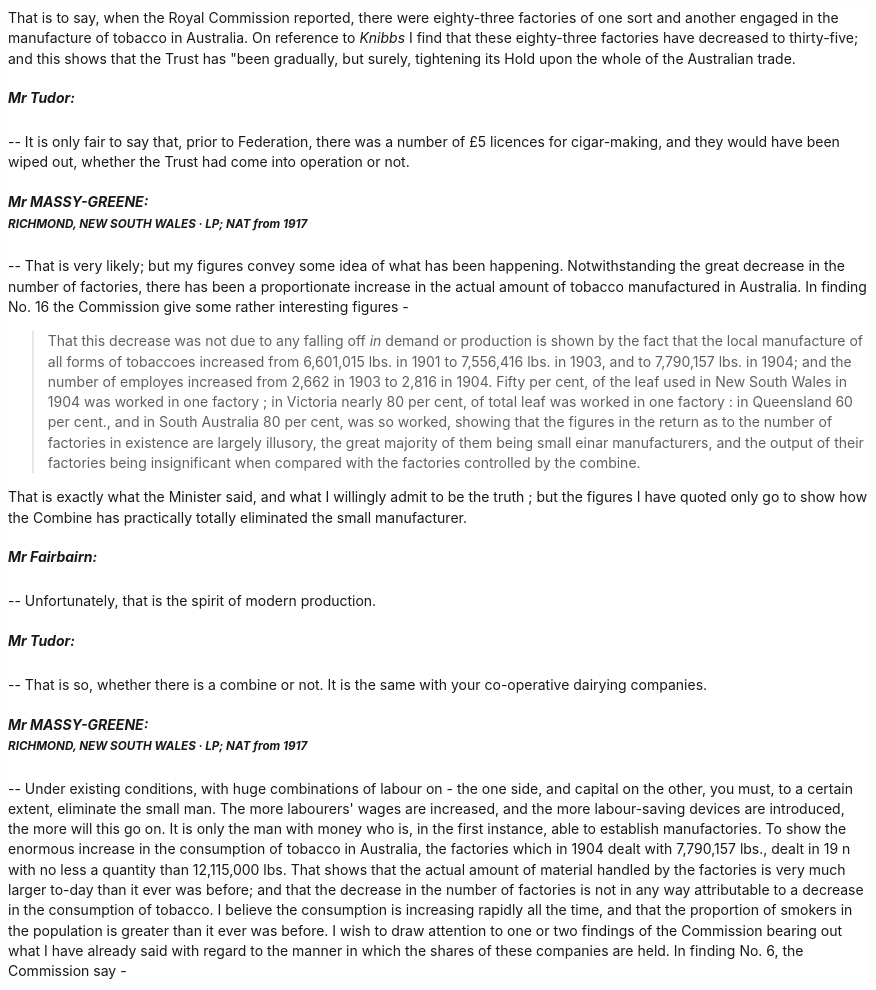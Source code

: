 That is to say, when the Royal Commission reported, there were eighty-three factories of one sort and another engaged in the manufacture of tobacco in Australia. On reference to  *Knibbs*  I find that these eighty-three factories have decreased to thirty-five; and this shows that the Trust has "been gradually, but surely, tightening its Hold upon the whole of the Australian trade. 

##### Mr Tudor:

--  It is only fair to say that, prior to Federation, there was a number of £5 licences for cigar-making, and they would have been wiped out, whether the Trust had come into operation or not. 

##### Mr MASSY-GREENE:<br><small class="text-muted">RICHMOND, NEW SOUTH WALES &middot; LP; NAT from 1917</small>

-- That is very likely; but my figures convey some idea of what has been happening. Notwithstanding the great decrease in the number of factories, there has been a proportionate increase in the actual amount of tobacco manufactured in Australia. In finding No. 16 the Commission give some rather interesting figures - 

  >That this decrease was not due to any falling off  *in*  demand or production is shown by the fact that the local manufacture of all forms of tobaccoes increased from 6,601,015 lbs. in  1901  to 7,556,416 lbs. in 1903, and to 7,790,157 lbs. in 1904; and the number of employes increased from 2,662 in 1903 to 2,816 in 1904. Fifty per cent, of the leaf used in New South Wales in 1904 was worked in one factory ; in Victoria nearly 80 per cent, of total leaf was worked in one factory : in Queensland 60 per cent., and in South Australia 80 per cent, was so worked, showing that the figures in the return as to the number of factories in existence are largely illusory, the great majority of them being small einar manufacturers, and the output of their factories being insignificant when compared with the factories controlled by the combine. 

That is exactly what the Minister said, and what I willingly admit to be the truth ; but the figures I have quoted only go to show how the Combine has practically totally eliminated the small manufacturer. 

##### Mr Fairbairn:

--  Unfortunately, that is the spirit of modern production. 

##### Mr Tudor:

--  That is so, whether there is a combine or not. It is the same with your co-operative dairying companies. 

##### Mr MASSY-GREENE:<br><small class="text-muted">RICHMOND, NEW SOUTH WALES &middot; LP; NAT from 1917</small>

-- Under existing conditions, with huge combinations of labour on - the one side, and capital on the other, you must, to a certain extent, eliminate the small man. The more labourers' wages are increased, and the more labour-saving devices are introduced, the more will this go on. It is only the man with money who is, in the first instance, able to establish manufactories. To show the enormous increase in the consumption of tobacco in Australia, the factories which in 1904 dealt with 7,790,157 lbs., dealt in 19 n with no less a quantity than 12,115,000 lbs. That shows that the actual amount of material handled by the factories is very much larger to-day than it ever was before; and that the decrease in the number of factories is not in any way attributable to a decrease in the consumption of tobacco. I believe the consumption is increasing rapidly all the time, and that the proportion of smokers in the population is greater than it ever was before. I wish to draw attention to one or two findings of the Commission bearing out what I have already said with regard to the manner in which the shares of these companies are held. In finding No. 6, the Commission say - 
